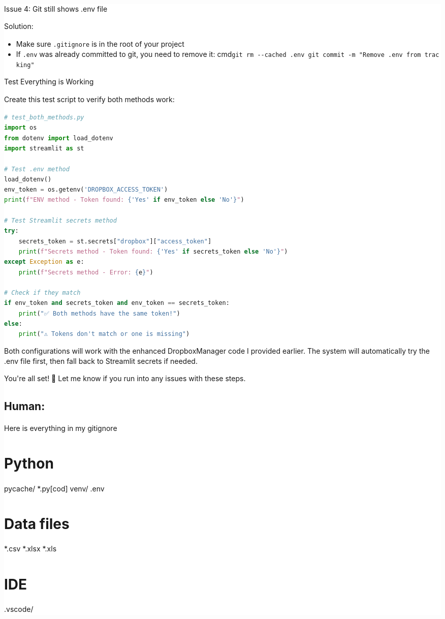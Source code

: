 
Issue 4: Git still shows .env file


Solution:


- Make sure `.gitignore` is in the root of your project
- If `.env` was already committed to git, you need to remove it:
cmd`git rm --cached .env
git commit -m "Remove .env from tracking"`


Test Everything is Working


Create this test script to verify both methods work:


```python
# test_both_methods.py
import os
from dotenv import load_dotenv
import streamlit as st

# Test .env method
load_dotenv()
env_token = os.getenv('DROPBOX_ACCESS_TOKEN')
print(f"ENV method - Token found: {'Yes' if env_token else 'No'}")

# Test Streamlit secrets method
try:
    secrets_token = st.secrets["dropbox"]["access_token"]
    print(f"Secrets method - Token found: {'Yes' if secrets_token else 'No'}")
except Exception as e:
    print(f"Secrets method - Error: {e}")

# Check if they match
if env_token and secrets_token and env_token == secrets_token:
    print("✅ Both methods have the same token!")
else:
    print("⚠️ Tokens don't match or one is missing")
```


Both configurations will work with the enhanced DropboxManager code I provided earlier. The system will automatically try the .env file first, then fall back to Streamlit secrets if needed.


You're all set! 🎉 Let me know if you run into any issues with these steps.


## Human:

Here is everything in my gitignore

# Python
pycache/
*.py[cod]
venv/
.env
# Data files
*.csv
*.xlsx
*.xls
# IDE
.vscode/